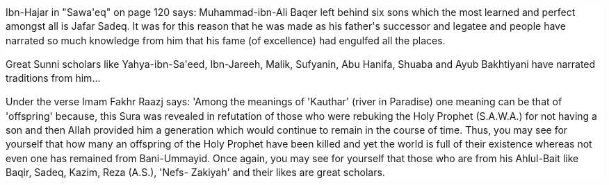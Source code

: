 Ibn-Hajar in "Sawa'eq" on page 120 says: Muhammad-ibn-Ali Baqer left
behind six sons which the most learned and perfect amongst all is Jafar
Sadeq. It was for this reason that he was made as his father's successor
and legatee and people have narrated so much knowledge from him that his
fame (of excellence) had engulfed all the places.

Great Sunni scholars like Yahya-ibn-Sa'eed, Ibn-Jareeh, Malik,
Sufyanin, Abu Hanifa, Shuaba and Ayub Bakhtiyani have narrated
traditions from him...

Under the verse Imam Fakhr Raazj says: 'Among the meanings of 'Kauthar'
(river in Paradise) one meaning can be that of 'offspring' because, this
Sura was revealed in refutation of those who were rebuking the Holy
Prophet (S.A.W.A.) for not having a son and then Allah provided him a
generation which would continue to remain in the course of time. Thus,
you may see for yourself that how many an offspring of the Holy Prophet
have been killed and yet the world is full of their existence whereas
not even one has remained from Bani-Ummayid. Once again, you may see for
yourself that those who are from his Ahlul-Bait like Baqir, Sadeq,
Kazim, Reza (A.S.), 'Nefs- Zakiyah' and their likes are great
scholars.


